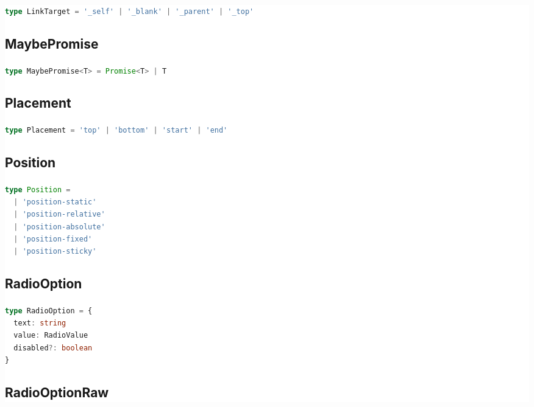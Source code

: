 ```ts
type LinkTarget = '_self' | '_blank' | '_parent' | '_top'
```

</BCard>

## MaybePromise

<BCard class="bg-body-tertiary">

```ts
type MaybePromise<T> = Promise<T> | T
```

</BCard>

## Placement

<BCard class="bg-body-tertiary">

```ts
type Placement = 'top' | 'bottom' | 'start' | 'end'
```

</BCard>

## Position

<BCard class="bg-body-tertiary">

```ts
type Position =
  | 'position-static'
  | 'position-relative'
  | 'position-absolute'
  | 'position-fixed'
  | 'position-sticky'
```

</BCard>

## RadioOption

<BCard class="bg-body-tertiary">

```ts
type RadioOption = {
  text: string
  value: RadioValue
  disabled?: boolean
}
```

</BCard>

## RadioOptionRaw
